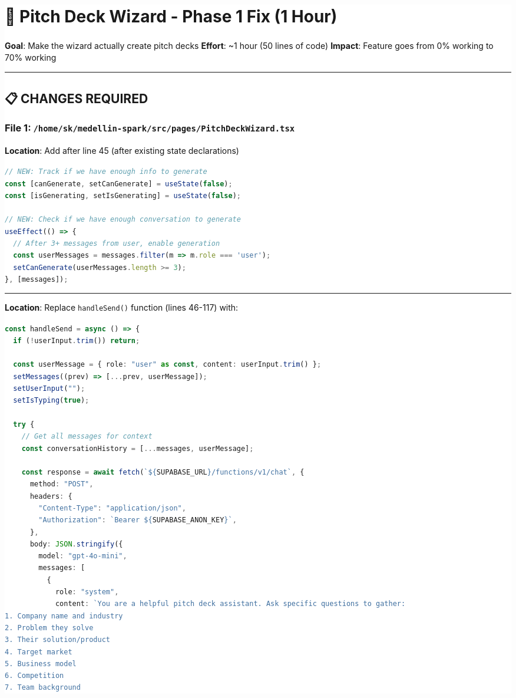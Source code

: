 # 🚀 Pitch Deck Wizard - Phase 1 Fix (1 Hour)

**Goal**: Make the wizard actually create pitch decks
**Effort**: ~1 hour (50 lines of code)
**Impact**: Feature goes from 0% working to 70% working

---

## 📋 CHANGES REQUIRED

### File 1: `/home/sk/medellin-spark/src/pages/PitchDeckWizard.tsx`

**Location**: Add after line 45 (after existing state declarations)

```typescript
// NEW: Track if we have enough info to generate
const [canGenerate, setCanGenerate] = useState(false);
const [isGenerating, setIsGenerating] = useState(false);

// NEW: Check if we have enough conversation to generate
useEffect(() => {
  // After 3+ messages from user, enable generation
  const userMessages = messages.filter(m => m.role === 'user');
  setCanGenerate(userMessages.length >= 3);
}, [messages]);
```

---

**Location**: Replace `handleSend()` function (lines 46-117) with:

```typescript
const handleSend = async () => {
  if (!userInput.trim()) return;

  const userMessage = { role: "user" as const, content: userInput.trim() };
  setMessages((prev) => [...prev, userMessage]);
  setUserInput("");
  setIsTyping(true);

  try {
    // Get all messages for context
    const conversationHistory = [...messages, userMessage];

    const response = await fetch(`${SUPABASE_URL}/functions/v1/chat`, {
      method: "POST",
      headers: {
        "Content-Type": "application/json",
        "Authorization": `Bearer ${SUPABASE_ANON_KEY}`,
      },
      body: JSON.stringify({
        model: "gpt-4o-mini",
        messages: [
          {
            role: "system",
            content: `You are a helpful pitch deck assistant. Ask specific questions to gather:
1. Company name and industry
2. Problem they solve
3. Their solution/product
4. Target market
5. Business model
6. Competition
7. Team background
```